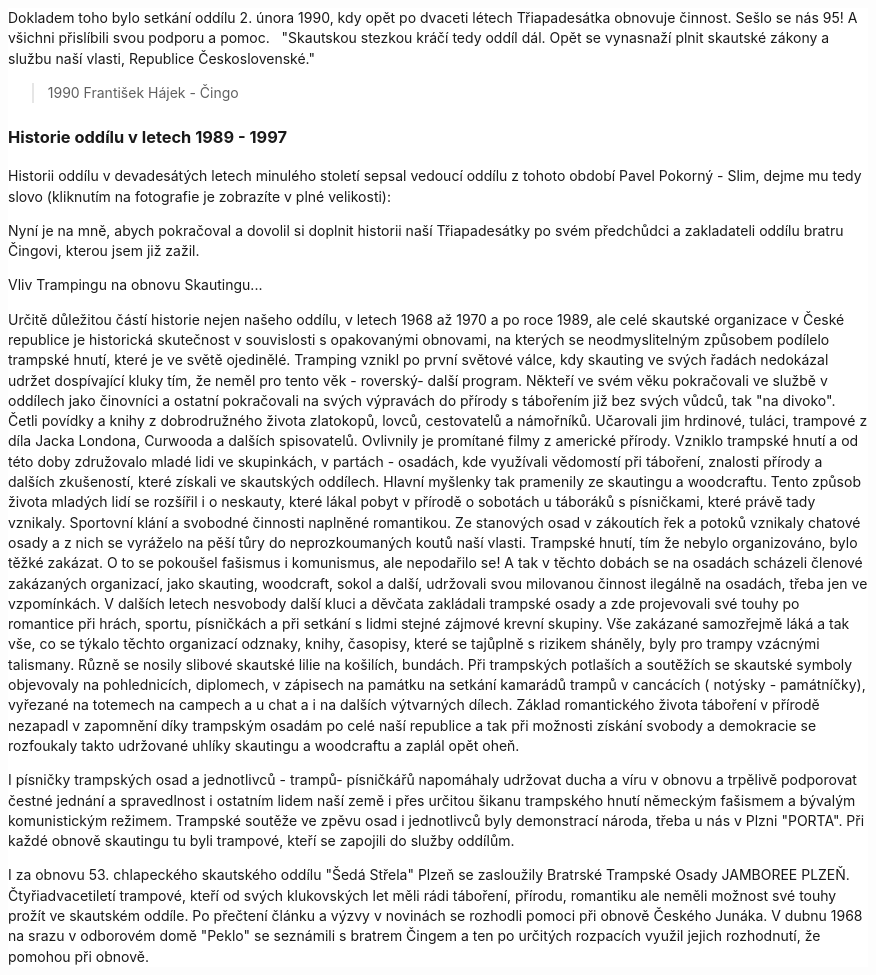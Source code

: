 Dokladem toho bylo setkání oddílu 2. února 1990, kdy opět po dvaceti létech Třiapadesátka obnovuje činnost. Sešlo se nás 95! A všichni přislíbili svou podporu a pomoc.
 
"Skautskou stezkou kráčí tedy oddíl dál. Opět se vynasnaží plnit skautské zákony a službu naší vlasti, Republice Československé."

> 1990 František Hájek - Čingo

### Historie oddílu v letech 1989 - 1997

Historii oddílu v devadesátých letech minulého století sepsal vedoucí oddílu z tohoto období Pavel Pokorný - Slim, dejme mu tedy slovo (kliknutím na fotografie je zobrazíte v plné velikosti):

Nyní je na mně, abych pokračoval a dovolil si doplnit historii naší Třiapadesátky po svém předchůdci a zakladateli oddílu bratru Čingovi, kterou jsem již zažil.

Vliv Trampingu na obnovu Skautingu...

Určitě důležitou částí historie nejen našeho oddílu, v letech 1968 až 1970 a po roce 1989, ale celé skautské organizace v České republice je historická skutečnost v souvislosti s opakovanými obnovami, na kterých se neodmyslitelným způsobem podílelo trampské hnutí, které je ve světě ojedinělé. Tramping vznikl po první světové válce, kdy skauting ve svých řadách nedokázal udržet dospívající kluky tím, že neměl pro tento věk - roverský- další program. Někteří ve svém věku pokračovali ve službě v oddílech jako činovníci a ostatní pokračovali na svých výpravách do přírody s tábořením již bez svých vůdců, tak "na divoko". Četli povídky a knihy z dobrodružného života zlatokopů, lovců, cestovatelů a námořníků. Učarovali jim hrdinové, tuláci, trampové z díla Jacka Londona, Curwooda a dalších spisovatelů. Ovlivnily je promítané filmy z americké přírody. Vzniklo trampské hnutí a od této doby združovalo mladé lidi ve skupinkách, v partách - osadách, kde využívali vědomostí při táboření, znalosti přírody a dalších zkušeností, které získali ve skautských oddílech. Hlavní myšlenky tak pramenily ze skautingu a woodcraftu. Tento způsob života mladých lidí se rozšířil i o neskauty, které lákal pobyt v přírodě o sobotách u táboráků s písničkami, které právě tady vznikaly. Sportovní klání a svobodné činnosti naplněné romantikou. Ze stanových osad v zákoutích řek a potoků vznikaly chatové osady a z nich se vyráželo na pěší tůry do neprozkoumaných koutů naší vlasti. Trampské hnutí, tím že nebylo organizováno, bylo těžké zakázat. O to se pokoušel fašismus i komunismus, ale nepodařilo se! A tak v těchto dobách se na osadách scházeli členové zakázaných organizací, jako skauting, woodcraft, sokol a další, udržovali svou milovanou činnost ilegálně na osadách, třeba jen ve vzpomínkách. V dalších letech nesvobody další kluci a děvčata zakládali trampské osady a zde projevovali své touhy po romantice při hrách, sportu, písničkách a při setkání s lidmi stejné zájmové krevní skupiny. Vše zakázané samozřejmě láká a tak vše, co se týkalo těchto organizací odznaky, knihy, časopisy, které se tajůplně s rizikem sháněly, byly pro trampy vzácnými talismany. Různě se nosily slibové skautské lilie na košilích, bundách. Při trampských potlaších a soutěžích se skautské symboly objevovaly na pohlednicích, diplomech, v zápisech na památku na setkání kamarádů trampů v cancácích ( notýsky - památníčky), vyřezané na totemech na campech a u chat a i na dalších výtvarných dílech. Základ romantického života táboření v přírodě nezapadl v zapomnění díky trampským osadám po celé naší republice a tak při možnosti získání svobody a demokracie se rozfoukaly takto udržované uhlíky skautingu a woodcraftu a zaplál opět oheň.

I písničky trampských osad a jednotlivců - trampů- písničkářů napomáhaly udržovat ducha a víru v obnovu a trpělivě podporovat čestné jednání a spravedlnost i ostatním lidem naší země i přes určitou šikanu trampského hnutí německým fašismem a bývalým komunistickým režimem. Trampské soutěže ve zpěvu osad i jednotlivců byly demonstrací národa, třeba u nás v Plzni "PORTA". Při každé obnově skautingu tu byli trampové, kteří se zapojili do služby oddílům.

I za obnovu 53. chlapeckého skautského oddílu "Šedá Střela" Plzeň se zasloužily Bratrské Trampské Osady JAMBOREE PLZEŇ. Čtyřiadvacetiletí trampové, kteří od svých klukovských let měli rádi táboření, přírodu, romantiku ale neměli možnost své touhy prožít ve skautském oddíle. Po přečtení článku a výzvy v novinách se rozhodli pomoci při obnově Českého Junáka. V dubnu 1968 na srazu v odborovém domě "Peklo" se seznámili s bratrem Čingem a ten po určitých rozpacích využil jejich rozhodnutí, že pomohou při obnově.
